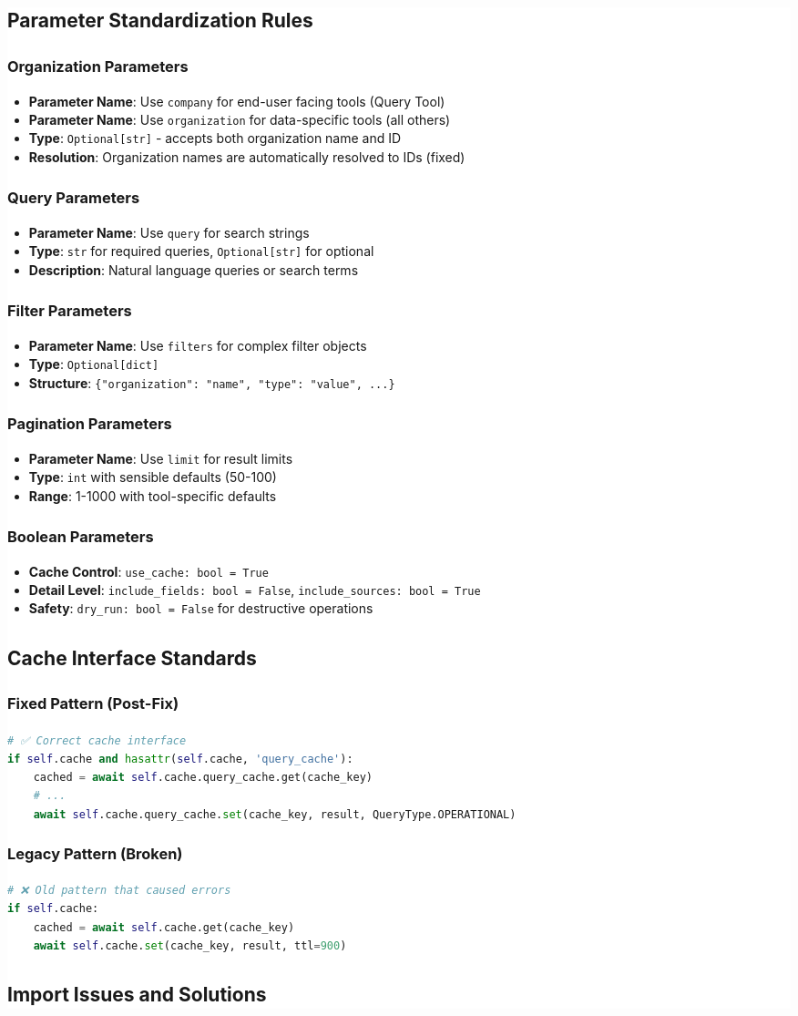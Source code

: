 ## Parameter Standardization Rules

### Organization Parameters
- **Parameter Name**: Use `company` for end-user facing tools (Query Tool)
- **Parameter Name**: Use `organization` for data-specific tools (all others)
- **Type**: `Optional[str]` - accepts both organization name and ID
- **Resolution**: Organization names are automatically resolved to IDs (fixed)

### Query Parameters  
- **Parameter Name**: Use `query` for search strings
- **Type**: `str` for required queries, `Optional[str]` for optional
- **Description**: Natural language queries or search terms

### Filter Parameters
- **Parameter Name**: Use `filters` for complex filter objects  
- **Type**: `Optional[dict]` 
- **Structure**: `{"organization": "name", "type": "value", ...}`

### Pagination Parameters
- **Parameter Name**: Use `limit` for result limits
- **Type**: `int` with sensible defaults (50-100)
- **Range**: 1-1000 with tool-specific defaults

### Boolean Parameters
- **Cache Control**: `use_cache: bool = True`
- **Detail Level**: `include_fields: bool = False`, `include_sources: bool = True`
- **Safety**: `dry_run: bool = False` for destructive operations

## Cache Interface Standards

### Fixed Pattern (Post-Fix)
```python
# ✅ Correct cache interface
if self.cache and hasattr(self.cache, 'query_cache'):
    cached = await self.cache.query_cache.get(cache_key)
    # ... 
    await self.cache.query_cache.set(cache_key, result, QueryType.OPERATIONAL)
```

### Legacy Pattern (Broken)  
```python
# ❌ Old pattern that caused errors
if self.cache:
    cached = await self.cache.get(cache_key)
    await self.cache.set(cache_key, result, ttl=900)
```

## Import Issues and Solutions
